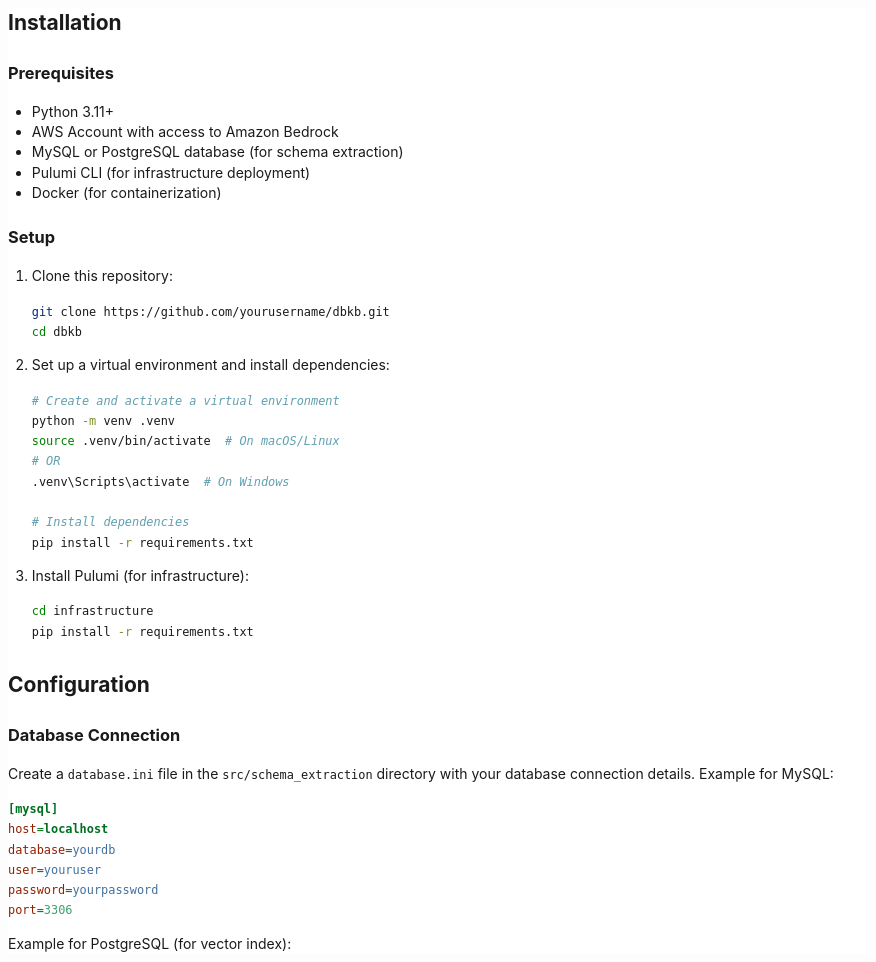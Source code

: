 ## Installation

### Prerequisites

- Python 3.11+
- AWS Account with access to Amazon Bedrock
- MySQL or PostgreSQL database (for schema extraction)
- Pulumi CLI (for infrastructure deployment)
- Docker (for containerization)

### Setup

1. Clone this repository:
   ```bash
   git clone https://github.com/yourusername/dbkb.git
   cd dbkb
   ```

2. Set up a virtual environment and install dependencies:
   ```bash
   # Create and activate a virtual environment
   python -m venv .venv
   source .venv/bin/activate  # On macOS/Linux
   # OR
   .venv\Scripts\activate  # On Windows

   # Install dependencies
   pip install -r requirements.txt
   ```

3. Install Pulumi (for infrastructure):
   ```bash
   cd infrastructure
   pip install -r requirements.txt
   ```

## Configuration

### Database Connection

Create a `database.ini` file in the `src/schema_extraction` directory with your database connection details. Example for MySQL:

```ini
[mysql]
host=localhost
database=yourdb
user=youruser
password=yourpassword
port=3306
```

Example for PostgreSQL (for vector index):
